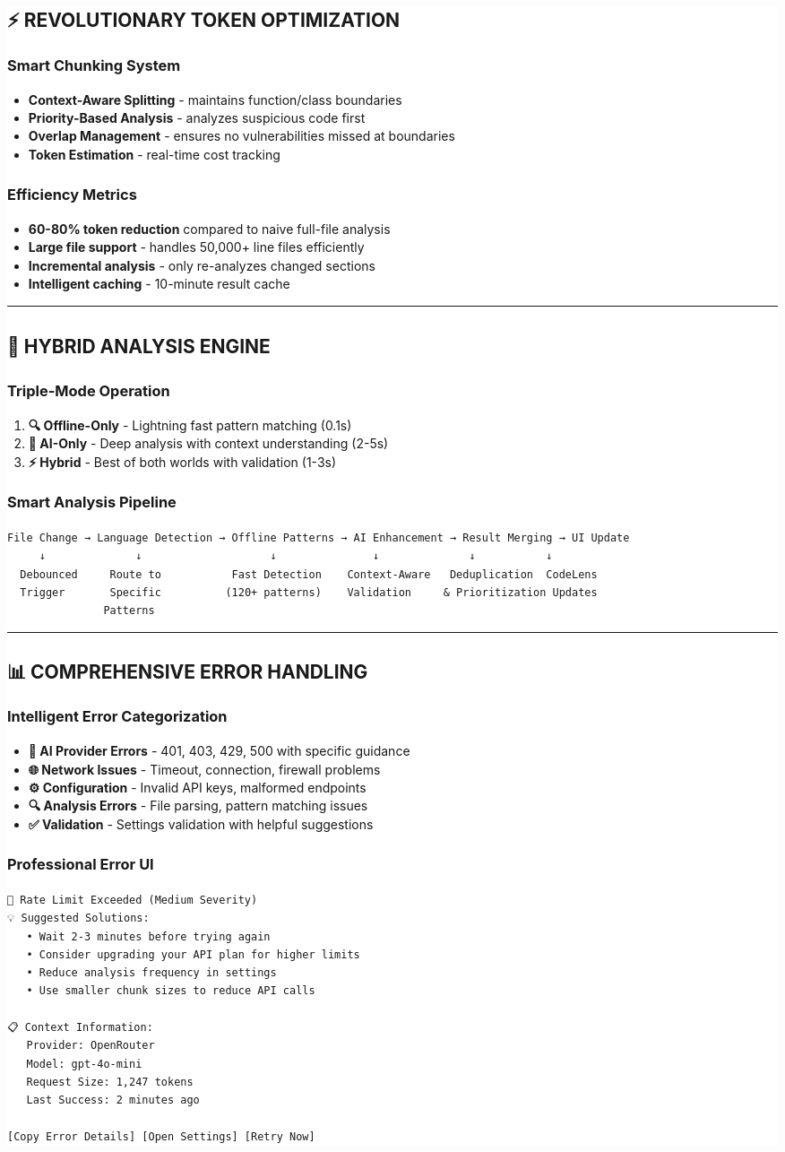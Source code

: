 
## ⚡ **REVOLUTIONARY TOKEN OPTIMIZATION**

### **Smart Chunking System**
- **Context-Aware Splitting** - maintains function/class boundaries
- **Priority-Based Analysis** - analyzes suspicious code first
- **Overlap Management** - ensures no vulnerabilities missed at boundaries
- **Token Estimation** - real-time cost tracking

### **Efficiency Metrics**
- **60-80% token reduction** compared to naive full-file analysis
- **Large file support** - handles 50,000+ line files efficiently
- **Incremental analysis** - only re-analyzes changed sections
- **Intelligent caching** - 10-minute result cache

---

## 🔬 **HYBRID ANALYSIS ENGINE**

### **Triple-Mode Operation**
1. **🔍 Offline-Only** - Lightning fast pattern matching (0.1s)
2. **🤖 AI-Only** - Deep analysis with context understanding (2-5s)  
3. **⚡ Hybrid** - Best of both worlds with validation (1-3s)

### **Smart Analysis Pipeline**
```
File Change → Language Detection → Offline Patterns → AI Enhancement → Result Merging → UI Update
     ↓              ↓                    ↓               ↓              ↓           ↓
  Debounced     Route to           Fast Detection    Context-Aware   Deduplication  CodeLens
  Trigger       Specific          (120+ patterns)    Validation     & Prioritization Updates
               Patterns
```

---

## 📊 **COMPREHENSIVE ERROR HANDLING**

### **Intelligent Error Categorization**
- **🤖 AI Provider Errors** - 401, 403, 429, 500 with specific guidance
- **🌐 Network Issues** - Timeout, connection, firewall problems
- **⚙️ Configuration** - Invalid API keys, malformed endpoints
- **🔍 Analysis Errors** - File parsing, pattern matching issues
- **✅ Validation** - Settings validation with helpful suggestions

### **Professional Error UI**
```html
🚨 Rate Limit Exceeded (Medium Severity)
💡 Suggested Solutions:
   • Wait 2-3 minutes before trying again
   • Consider upgrading your API plan for higher limits  
   • Reduce analysis frequency in settings
   • Use smaller chunk sizes to reduce API calls

📋 Context Information:
   Provider: OpenRouter
   Model: gpt-4o-mini
   Request Size: 1,247 tokens
   Last Success: 2 minutes ago

[Copy Error Details] [Open Settings] [Retry Now]
```
